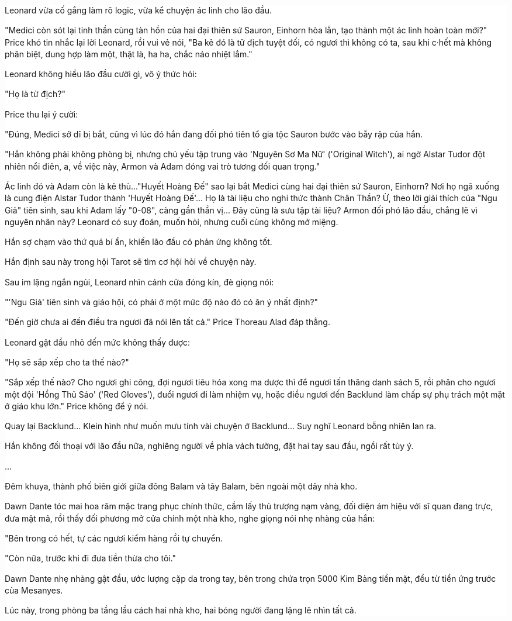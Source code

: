 Leonard vừa cố gắng làm rõ logic, vừa kể chuyện ác linh cho lão đầu.

"Medici còn sót lại tinh thần cùng tàn hồn của hai đại thiên sứ Sauron, Einhorn hòa lẫn, tạo thành một ác linh hoàn toàn mới?" Price khó tin nhắc lại lời Leonard, rồi vui vẻ nói, "Ba kẻ đó là tử địch tuyệt đối, có ngươi thì không có ta, sau khi c·hết mà không phân biệt, dung hợp làm một, thật là, ha ha, chắc náo nhiệt lắm."

Leonard không hiểu lão đầu cười gì, vô ý thức hỏi:

"Họ là tử địch?"

Price thu lại ý cười:

"Đúng, Medici sở dĩ bị bắt, cũng vì lúc đó hắn đang đối phó tiên tổ gia tộc Sauron bước vào bẫy rập của hắn.

"Hắn không phải không phòng bị, nhưng chủ yếu tập trung vào 'Nguyên Sơ Ma Nữ' ('Original Witch'), ai ngờ Alstar Tudor đột nhiên nổi điên, a, về việc này, Armon và Adam đóng vai trò tương đối quan trọng."

Ác linh đó và Adam còn là kẻ thù..."Huyết Hoàng Đế" sao lại bắt Medici cùng hai đại thiên sứ Sauron, Einhorn? Nơi họ ngã xuống là cung điện Alstar Tudor thành 'Huyết Hoàng Đế'... Họ là tài liệu cho nghi thức thành Chân Thần? Ừ, theo lời giải thích của "Ngu Giả" tiên sinh, sau khi Adam lấy "0-08", càng gần thần vị... Đây cũng là sưu tập tài liệu? Armon đối phó lão đầu, chẳng lẽ vì nguyên nhân này? Leonard có suy đoán, muốn hỏi, nhưng cuối cùng không mở miệng.

Hắn sợ chạm vào thứ quá bí ẩn, khiến lão đầu có phản ứng không tốt.

Hắn định sau này trong hội Tarot sẽ tìm cơ hội hỏi về chuyện này.

Sau im lặng ngắn ngủi, Leonard nhìn cánh cửa đóng kín, đè giọng nói:

"'Ngu Giả' tiên sinh và giáo hội, có phải ở một mức độ nào đó có ăn ý nhất định?"

"Đến giờ chưa ai đến điều tra ngươi đã nói lên tất cả." Price Thoreau Alad đáp thẳng.

Leonard gật đầu nhỏ đến mức không thấy được:

"Họ sẽ sắp xếp cho ta thế nào?"

"Sắp xếp thế nào? Cho ngươi ghi công, đợi ngươi tiêu hóa xong ma dược thì để ngươi tấn thăng danh sách 5, rồi phân cho ngươi một đội 'Hồng Thủ Sáo' ('Red Gloves'), đuổi ngươi đi làm nhiệm vụ, hoặc điều ngươi đến Backlund làm chấp sự phụ trách một mặt ở giáo khu lớn." Price không để ý nói.

Quay lại Backlund... Klein hình như muốn mưu tính vài chuyện ở Backlund... Suy nghĩ Leonard bỗng nhiên lan ra.

Hắn không đối thoại với lão đầu nữa, nghiêng người về phía vách tường, đặt hai tay sau đầu, ngồi rất tùy ý.

...

Đêm khuya, thành phố biên giới giữa đông Balam và tây Balam, bên ngoài một dãy nhà kho.

Dawn Dante tóc mai hoa râm mặc trang phục chính thức, cầm lấy thủ trượng nạm vàng, đối diện ám hiệu với sĩ quan đang trực, đưa mật mã, rồi thấy đối phương mở cửa chính một nhà kho, nghe giọng nói nhẹ nhàng của hắn:

"Bên trong có hết, tự các ngươi kiểm hàng rồi tự chuyển.

"Còn nữa, trước khi đi đưa tiền thừa cho tôi."

Dawn Dante nhẹ nhàng gật đầu, ước lượng cặp da trong tay, bên trong chứa trọn 5000 Kim Bảng tiền mặt, đều từ tiền ứng trước của Mesanyes.

Lúc này, trong phòng ba tầng lầu cách hai nhà kho, hai bóng người đang lặng lẽ nhìn tất cả.